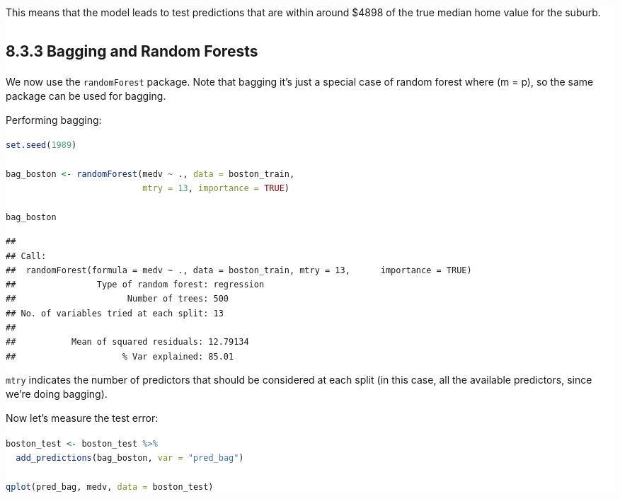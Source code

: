 This means that the model leads to test predictions that are within
around $4898 of the true median home value for the suburb.

## 8.3.3 Bagging and Random Forests

We now use the `randomForest` package. Note that bagging it’s just a
special case of random forest where \(m = p\), so the same package can
be used for bagging.

Performing bagging:

``` r
set.seed(1989)

bag_boston <- randomForest(medv ~ ., data = boston_train,
                           mtry = 13, importance = TRUE)

bag_boston
```

    ## 
    ## Call:
    ##  randomForest(formula = medv ~ ., data = boston_train, mtry = 13,      importance = TRUE) 
    ##                Type of random forest: regression
    ##                      Number of trees: 500
    ## No. of variables tried at each split: 13
    ## 
    ##           Mean of squared residuals: 12.79134
    ##                     % Var explained: 85.01

`mtry` indicates the number of predictors that should be considered at
each split (in this case, all the available predictors, since we’re
doing bagging).

Now let’s measure the test error:

``` r
boston_test <- boston_test %>% 
  add_predictions(bag_boston, var = "pred_bag")

qplot(pred_bag, medv, data = boston_test)
```
